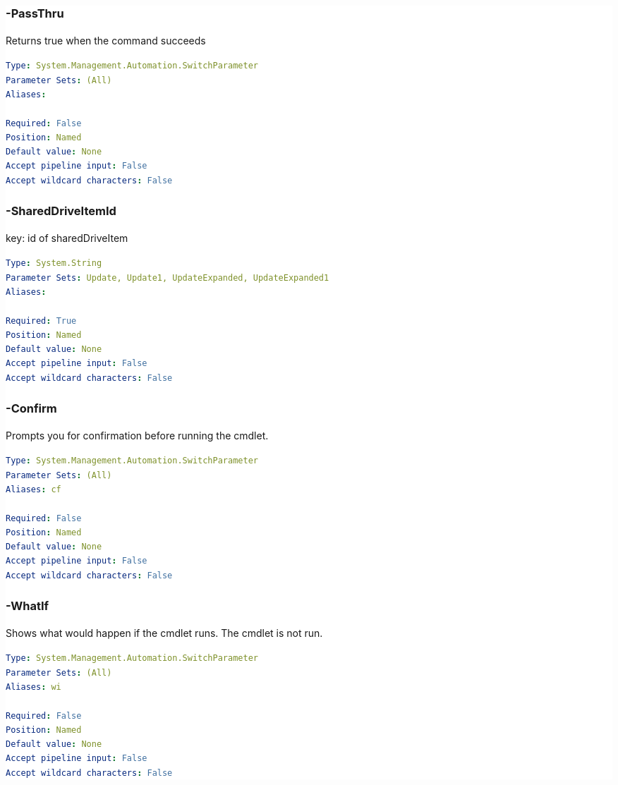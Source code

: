 ### -PassThru
Returns true when the command succeeds

```yaml
Type: System.Management.Automation.SwitchParameter
Parameter Sets: (All)
Aliases:

Required: False
Position: Named
Default value: None
Accept pipeline input: False
Accept wildcard characters: False
```

### -SharedDriveItemId
key: id of sharedDriveItem

```yaml
Type: System.String
Parameter Sets: Update, Update1, UpdateExpanded, UpdateExpanded1
Aliases:

Required: True
Position: Named
Default value: None
Accept pipeline input: False
Accept wildcard characters: False
```

### -Confirm
Prompts you for confirmation before running the cmdlet.

```yaml
Type: System.Management.Automation.SwitchParameter
Parameter Sets: (All)
Aliases: cf

Required: False
Position: Named
Default value: None
Accept pipeline input: False
Accept wildcard characters: False
```

### -WhatIf
Shows what would happen if the cmdlet runs.
The cmdlet is not run.

```yaml
Type: System.Management.Automation.SwitchParameter
Parameter Sets: (All)
Aliases: wi

Required: False
Position: Named
Default value: None
Accept pipeline input: False
Accept wildcard characters: False
```
